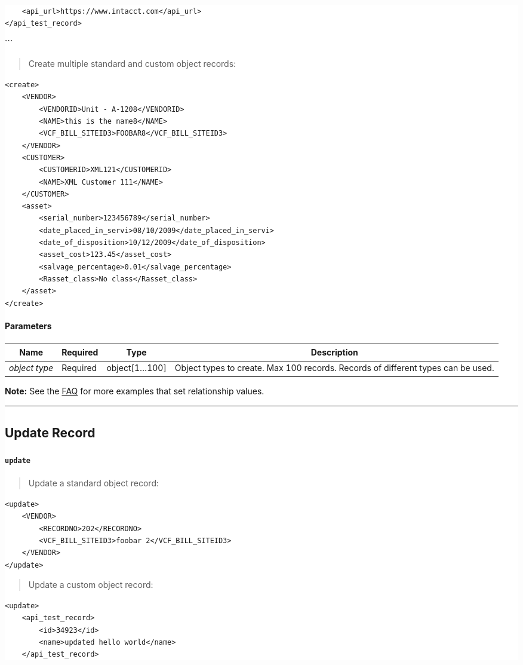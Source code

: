         <api_url>https://www.intacct.com</api_url>
    </api_test_record>
</create>
```

> Create multiple standard and custom object records:

```
<create>
    <VENDOR>
        <VENDORID>Unit - A-1208</VENDORID>
        <NAME>this is the name8</NAME>
        <VCF_BILL_SITEID3>FOOBAR8</VCF_BILL_SITEID3>
    </VENDOR>
    <CUSTOMER>
        <CUSTOMERID>XML121</CUSTOMERID>
        <NAME>XML Customer 111</NAME>
    </CUSTOMER>
    <asset>
        <serial_number>123456789</serial_number>
        <date_placed_in_servi>08/10/2009</date_placed_in_servi>
        <date_of_disposition>10/12/2009</date_of_disposition>
        <asset_cost>123.45</asset_cost>
        <salvage_percentage>0.01</salvage_percentage>
        <Rasset_class>No class</Rasset_class>
    </asset>
</create>
```

#### Parameters

| Name | Required | Type | Description |
| --- | --- | --- | --- |
| _object type_ | Required | object\[1…100\] | Object types to create. Max 100 records. Records of different types can be used. |

**Note:** See the [FAQ](https://developer.intacct.com/support/faq/#how-do-i-set-relationship-values-for-dimensions-custom-objects-or-standard-objects) for more examples that set relationship values.

* * *

Update Record
-------------

#### `update`

> Update a standard object record:

```
<update>
    <VENDOR>
        <RECORDNO>202</RECORDNO>
        <VCF_BILL_SITEID3>foobar 2</VCF_BILL_SITEID3>
    </VENDOR>
</update>
```

> Update a custom object record:

```
<update>
    <api_test_record>
        <id>34923</id>
        <name>updated hello world</name>
    </api_test_record>